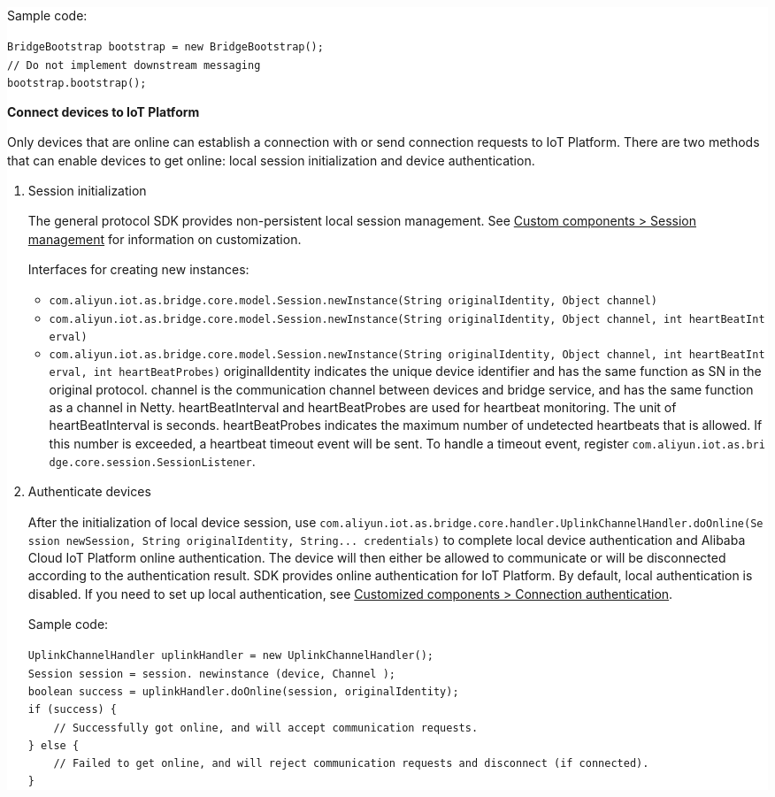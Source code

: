 Sample code:

```
BridgeBootstrap bootstrap = new BridgeBootstrap();
// Do not implement downstream messaging
bootstrap.bootstrap();
```

**Connect devices to IoT Platform**

Only devices that are online can establish a connection with or send connection requests to IoT Platform. There are two methods that can enable devices to get online: local session initialization and device authentication.

1.  Session initialization

    The general protocol SDK provides non-persistent local session management. See [Custom components \> Session management](#section_sz2_5s1_p2b) for information on customization.

    Interfaces for creating new instances:

    -   `com.aliyun.iot.as.bridge.core.model.Session.newInstance(String originalIdentity, Object channel)`
    -   `com.aliyun.iot.as.bridge.core.model.Session.newInstance(String originalIdentity, Object channel, int heartBeatInterval)`
    -   `com.aliyun.iot.as.bridge.core.model.Session.newInstance(String originalIdentity, Object channel, int heartBeatInterval, int heartBeatProbes)`
    originalIdentity indicates the unique device identifier and has the same function as SN in the original protocol. channel is the communication channel between devices and bridge service, and has the same function as a channel in Netty. heartBeatInterval and heartBeatProbes are used for heartbeat monitoring. The unit of heartBeatInterval is seconds. heartBeatProbes indicates the maximum number of undetected heartbeats that is allowed. If this number is exceeded, a heartbeat timeout event will be sent. To handle a timeout event, register `com.aliyun.iot.as.bridge.core.session.SessionListener`.

2.  Authenticate devices

    After the initialization of local device session, use `com.aliyun.iot.as.bridge.core.handler.UplinkChannelHandler.doOnline(Session newSession, String originalIdentity, String... credentials)` to complete local device authentication and Alibaba Cloud IoT Platform online authentication. The device will then either be allowed to communicate or will be disconnected according to the authentication result. SDK provides online authentication for IoT Platform. By default, local authentication is disabled. If you need to set up local authentication, see [Customized components \> Connection authentication](#section_sz2_5s1_p2b).

    Sample code:

    ```
    UplinkChannelHandler uplinkHandler = new UplinkChannelHandler();
    Session session = session. newinstance (device, Channel );
    boolean success = uplinkHandler.doOnline(session, originalIdentity);
    if (success) {
        // Successfully got online, and will accept communication requests.
    } else {
        // Failed to get online, and will reject communication requests and disconnect (if connected).
    }
    ```
